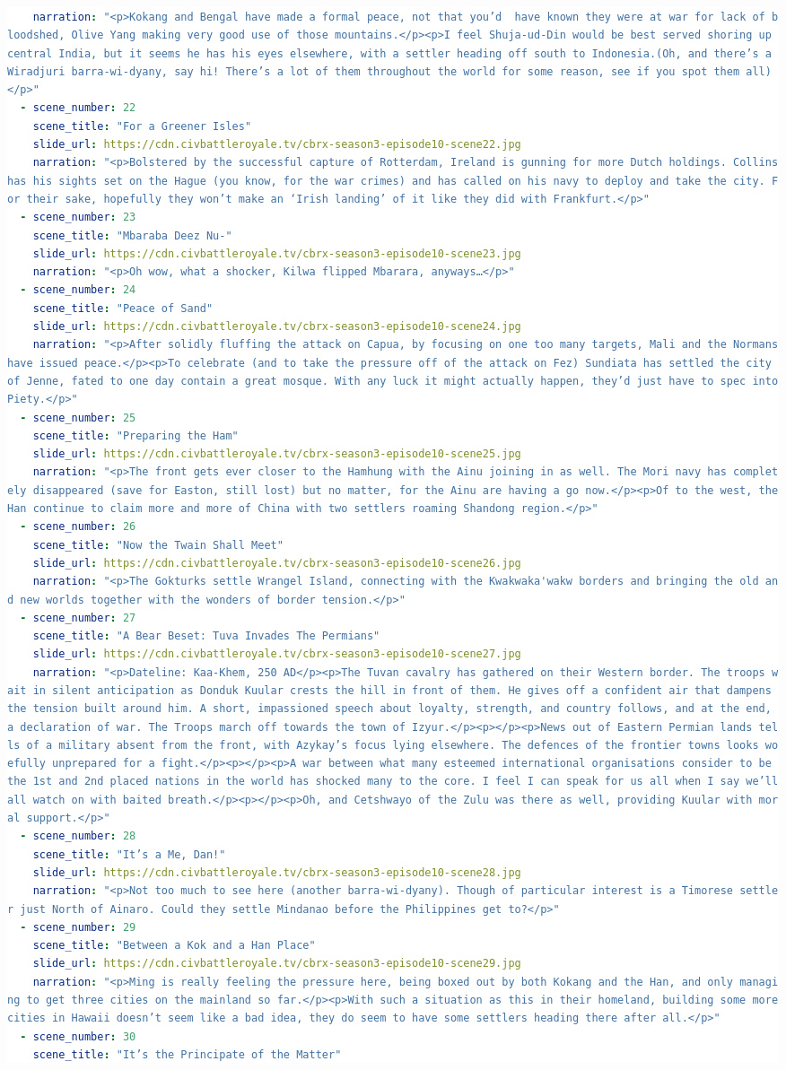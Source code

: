 ```yaml
    narration: "<p>Kokang and Bengal have made a formal peace, not that you’d  have known they were at war for lack of bloodshed, Olive Yang making very good use of those mountains.</p><p>I feel Shuja-ud-Din would be best served shoring up central India, but it seems he has his eyes elsewhere, with a settler heading off south to Indonesia.(Oh, and there’s a Wiradjuri barra-wi-dyany, say hi! There’s a lot of them throughout the world for some reason, see if you spot them all)</p>"
  - scene_number: 22
    scene_title: "For a Greener Isles"
    slide_url: https://cdn.civbattleroyale.tv/cbrx-season3-episode10-scene22.jpg
    narration: "<p>Bolstered by the successful capture of Rotterdam, Ireland is gunning for more Dutch holdings. Collins has his sights set on the Hague (you know, for the war crimes) and has called on his navy to deploy and take the city. For their sake, hopefully they won’t make an ‘Irish landing’ of it like they did with Frankfurt.</p>"
  - scene_number: 23
    scene_title: "Mbaraba Deez Nu-"
    slide_url: https://cdn.civbattleroyale.tv/cbrx-season3-episode10-scene23.jpg
    narration: "<p>Oh wow, what a shocker, Kilwa flipped Mbarara, anyways…</p>"
  - scene_number: 24
    scene_title: "Peace of Sand"
    slide_url: https://cdn.civbattleroyale.tv/cbrx-season3-episode10-scene24.jpg
    narration: "<p>After solidly fluffing the attack on Capua, by focusing on one too many targets, Mali and the Normans have issued peace.</p><p>To celebrate (and to take the pressure off of the attack on Fez) Sundiata has settled the city of Jenne, fated to one day contain a great mosque. With any luck it might actually happen, they’d just have to spec into Piety.</p>"
  - scene_number: 25
    scene_title: "Preparing the Ham"
    slide_url: https://cdn.civbattleroyale.tv/cbrx-season3-episode10-scene25.jpg
    narration: "<p>The front gets ever closer to the Hamhung with the Ainu joining in as well. The Mori navy has completely disappeared (save for Easton, still lost) but no matter, for the Ainu are having a go now.</p><p>Of to the west, the Han continue to claim more and more of China with two settlers roaming Shandong region.</p>"
  - scene_number: 26
    scene_title: "Now the Twain Shall Meet"
    slide_url: https://cdn.civbattleroyale.tv/cbrx-season3-episode10-scene26.jpg
    narration: "<p>The Gokturks settle Wrangel Island, connecting with the Kwakwaka'wakw borders and bringing the old and new worlds together with the wonders of border tension.</p>"
  - scene_number: 27
    scene_title: "A Bear Beset: Tuva Invades The Permians"
    slide_url: https://cdn.civbattleroyale.tv/cbrx-season3-episode10-scene27.jpg
    narration: "<p>Dateline: Kaa-Khem, 250 AD</p><p>The Tuvan cavalry has gathered on their Western border. The troops wait in silent anticipation as Donduk Kuular crests the hill in front of them. He gives off a confident air that dampens the tension built around him. A short, impassioned speech about loyalty, strength, and country follows, and at the end, a declaration of war. The Troops march off towards the town of Izyur.</p><p></p><p>News out of Eastern Permian lands tells of a military absent from the front, with Azykay’s focus lying elsewhere. The defences of the frontier towns looks woefully unprepared for a fight.</p><p></p><p>A war between what many esteemed international organisations consider to be the 1st and 2nd placed nations in the world has shocked many to the core. I feel I can speak for us all when I say we’ll all watch on with baited breath.</p><p></p><p>Oh, and Cetshwayo of the Zulu was there as well, providing Kuular with moral support.</p>"
  - scene_number: 28
    scene_title: "It’s a Me, Dan!"
    slide_url: https://cdn.civbattleroyale.tv/cbrx-season3-episode10-scene28.jpg
    narration: "<p>Not too much to see here (another barra-wi-dyany). Though of particular interest is a Timorese settler just North of Ainaro. Could they settle Mindanao before the Philippines get to?</p>"
  - scene_number: 29
    scene_title: "Between a Kok and a Han Place"
    slide_url: https://cdn.civbattleroyale.tv/cbrx-season3-episode10-scene29.jpg
    narration: "<p>Ming is really feeling the pressure here, being boxed out by both Kokang and the Han, and only managing to get three cities on the mainland so far.</p><p>With such a situation as this in their homeland, building some more cities in Hawaii doesn’t seem like a bad idea, they do seem to have some settlers heading there after all.</p>"
  - scene_number: 30
    scene_title: "It’s the Principate of the Matter"
```